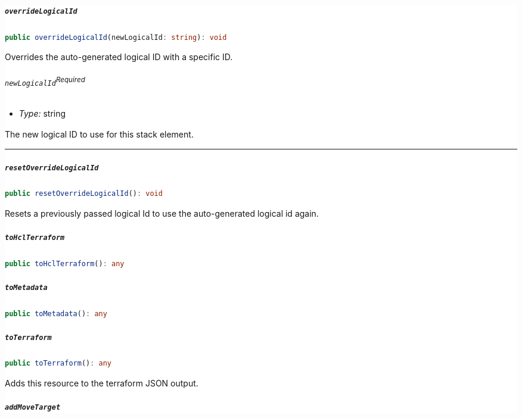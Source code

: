 ##### `overrideLogicalId` <a name="overrideLogicalId" id="rhizo-co-terraform-provider-oci.aiDocumentModel.AiDocumentModel.overrideLogicalId"></a>

```typescript
public overrideLogicalId(newLogicalId: string): void
```

Overrides the auto-generated logical ID with a specific ID.

###### `newLogicalId`<sup>Required</sup> <a name="newLogicalId" id="rhizo-co-terraform-provider-oci.aiDocumentModel.AiDocumentModel.overrideLogicalId.parameter.newLogicalId"></a>

- *Type:* string

The new logical ID to use for this stack element.

---

##### `resetOverrideLogicalId` <a name="resetOverrideLogicalId" id="rhizo-co-terraform-provider-oci.aiDocumentModel.AiDocumentModel.resetOverrideLogicalId"></a>

```typescript
public resetOverrideLogicalId(): void
```

Resets a previously passed logical Id to use the auto-generated logical id again.

##### `toHclTerraform` <a name="toHclTerraform" id="rhizo-co-terraform-provider-oci.aiDocumentModel.AiDocumentModel.toHclTerraform"></a>

```typescript
public toHclTerraform(): any
```

##### `toMetadata` <a name="toMetadata" id="rhizo-co-terraform-provider-oci.aiDocumentModel.AiDocumentModel.toMetadata"></a>

```typescript
public toMetadata(): any
```

##### `toTerraform` <a name="toTerraform" id="rhizo-co-terraform-provider-oci.aiDocumentModel.AiDocumentModel.toTerraform"></a>

```typescript
public toTerraform(): any
```

Adds this resource to the terraform JSON output.

##### `addMoveTarget` <a name="addMoveTarget" id="rhizo-co-terraform-provider-oci.aiDocumentModel.AiDocumentModel.addMoveTarget"></a>

